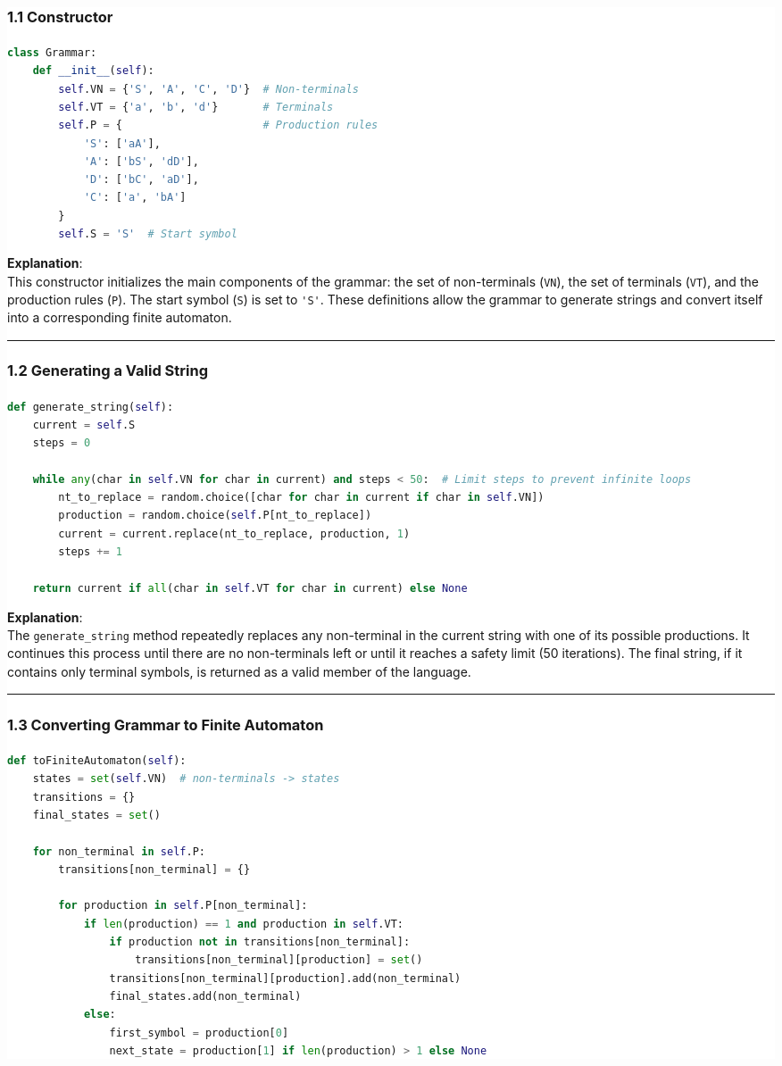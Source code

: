 ### **1.1 Constructor**
```python
class Grammar:
    def __init__(self):
        self.VN = {'S', 'A', 'C', 'D'}  # Non-terminals
        self.VT = {'a', 'b', 'd'}       # Terminals
        self.P = {                      # Production rules
            'S': ['aA'],
            'A': ['bS', 'dD'],
            'D': ['bC', 'aD'],
            'C': ['a', 'bA']
        }
        self.S = 'S'  # Start symbol
```
**Explanation**:  
This constructor initializes the main components of the grammar: the set of non-terminals (`VN`), the set of terminals (`VT`), and the production rules (`P`). The start symbol (`S`) is set to `'S'`. These definitions allow the grammar to generate strings and convert itself into a corresponding finite automaton.

---

### **1.2 Generating a Valid String**
```python
def generate_string(self):
    current = self.S  
    steps = 0

    while any(char in self.VN for char in current) and steps < 50:  # Limit steps to prevent infinite loops
        nt_to_replace = random.choice([char for char in current if char in self.VN])
        production = random.choice(self.P[nt_to_replace])
        current = current.replace(nt_to_replace, production, 1)
        steps += 1

    return current if all(char in self.VT for char in current) else None
```
**Explanation**:  
The `generate_string` method repeatedly replaces any non-terminal in the current string with one of its possible productions. It continues this process until there are no non-terminals left or until it reaches a safety limit (50 iterations). The final string, if it contains only terminal symbols, is returned as a valid member of the language.

---

### **1.3 Converting Grammar to Finite Automaton**
```python
def toFiniteAutomaton(self):
    states = set(self.VN)  # non-terminals -> states
    transitions = {}
    final_states = set()

    for non_terminal in self.P:
        transitions[non_terminal] = {}

        for production in self.P[non_terminal]:
            if len(production) == 1 and production in self.VT:
                if production not in transitions[non_terminal]:
                    transitions[non_terminal][production] = set()
                transitions[non_terminal][production].add(non_terminal)
                final_states.add(non_terminal)
            else:
                first_symbol = production[0]
                next_state = production[1] if len(production) > 1 else None
```